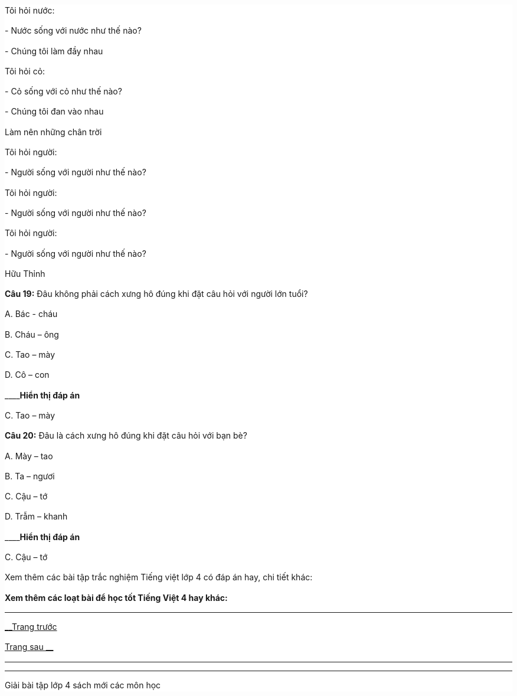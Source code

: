 Tôi hỏi nước:

\- Nước sống với nước như thế nào?

\- Chúng tôi làm đầy nhau

Tôi hỏi cỏ: 

\- Cỏ sống với cỏ như thế nào?

\- Chúng tôi đan vào nhau

Làm nên những chân trời

Tôi hỏi người:

\- Người sống với người như thế nào?

Tôi hỏi người:

\- Người sống với người như thế nào?

Tôi hỏi người:

\- Người sống với người như thế nào?

Hữu Thỉnh

**Câu 19:** Đâu không phải cách xưng hô đúng khi đặt câu hỏi với người lớn tuổi?

A. Bác - cháu

B. Cháu – ông 

C. Tao – mày 

D. Cô – con

____**Hiển thị đáp án**

C. Tao – mày 

**Câu 20:** Đâu là cách xưng hô đúng khi đặt câu hỏi với bạn bè?

A. Mày – tao 

B. Ta – ngươi 

C. Cậu – tớ

D. Trẫm – khanh

____**Hiển thị đáp án**

C. Cậu – tớ

Xem thêm các bài tập trắc nghiệm Tiếng việt lớp 4 có đáp án hay, chi tiết khác:

**Xem thêm các loạt bài để học tốt Tiếng Việt 4 hay khác:**

* * *

[__Trang trước](https://vietjack.com/tieng-viet-lop-4/bai-tap-trac-nghiem-tieng-viet-lop-4.jsp)

[Trang sau __](https://vietjack.com/tieng-viet-lop-4/bai-tap-trac-nghiem-tieng-viet-lop-4.jsp)

* * *

* * *

Giải bài tập lớp 4 sách mới các môn học
